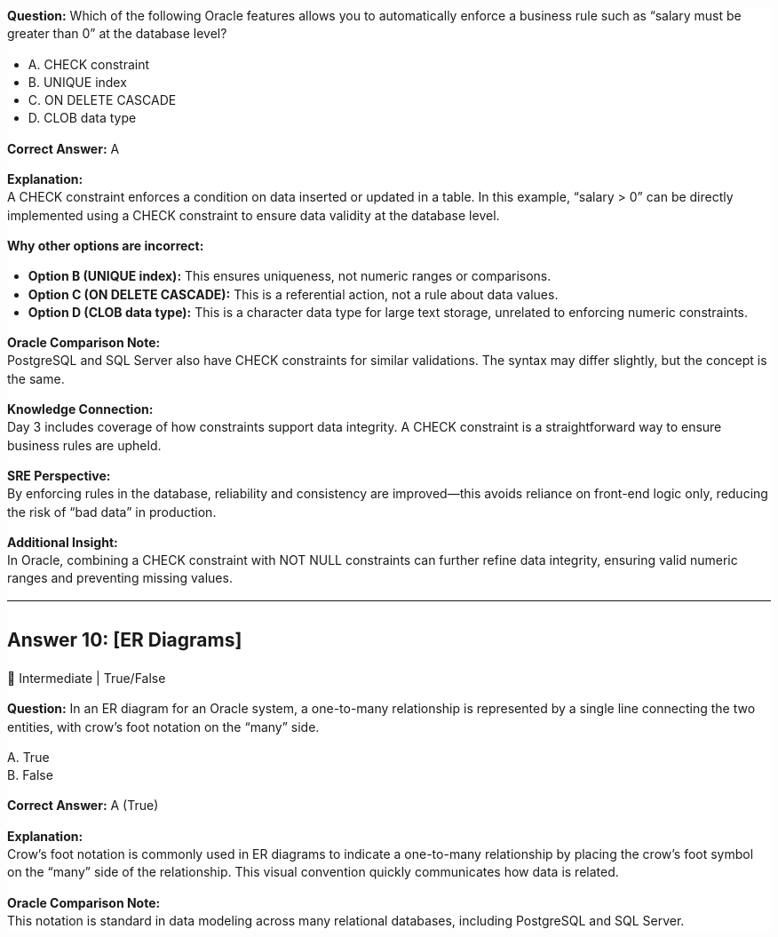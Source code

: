 **Question:** Which of the following Oracle features allows you to automatically enforce a business rule such as “salary must be greater than 0” at the database level?

- A. CHECK constraint  
- B. UNIQUE index  
- C. ON DELETE CASCADE  
- D. CLOB data type  

**Correct Answer:** A

**Explanation:**  
A CHECK constraint enforces a condition on data inserted or updated in a table. In this example, “salary > 0” can be directly implemented using a CHECK constraint to ensure data validity at the database level.

**Why other options are incorrect:**
- **Option B (UNIQUE index):** This ensures uniqueness, not numeric ranges or comparisons.  
- **Option C (ON DELETE CASCADE):** This is a referential action, not a rule about data values.  
- **Option D (CLOB data type):** This is a character data type for large text storage, unrelated to enforcing numeric constraints.

**Oracle Comparison Note:**  
PostgreSQL and SQL Server also have CHECK constraints for similar validations. The syntax may differ slightly, but the concept is the same.

**Knowledge Connection:**  
Day 3 includes coverage of how constraints support data integrity. A CHECK constraint is a straightforward way to ensure business rules are upheld.

**SRE Perspective:**  
By enforcing rules in the database, reliability and consistency are improved—this avoids reliance on front-end logic only, reducing the risk of “bad data” in production.

**Additional Insight:**  
In Oracle, combining a CHECK constraint with NOT NULL constraints can further refine data integrity, ensuring valid numeric ranges and preventing missing values.

---

## Answer 10: [ER Diagrams]
🧩 Intermediate | True/False

**Question:** In an ER diagram for an Oracle system, a one-to-many relationship is represented by a single line connecting the two entities, with crow’s foot notation on the “many” side.

A. True  
B. False  

**Correct Answer:** A (True)

**Explanation:**  
Crow’s foot notation is commonly used in ER diagrams to indicate a one-to-many relationship by placing the crow’s foot symbol on the “many” side of the relationship. This visual convention quickly communicates how data is related.

**Oracle Comparison Note:**  
This notation is standard in data modeling across many relational databases, including PostgreSQL and SQL Server.
